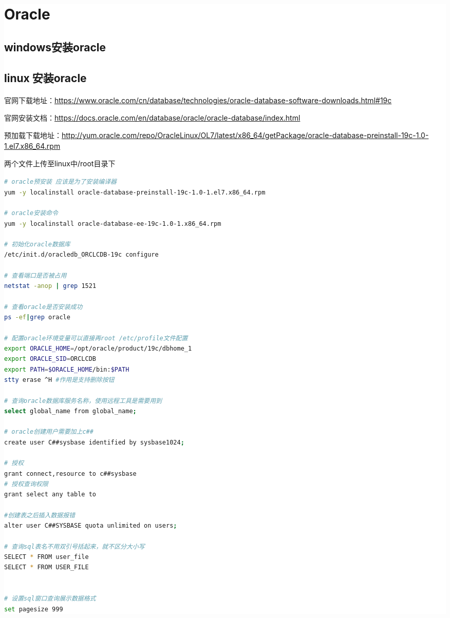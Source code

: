 # Oracle

## windows安装oracle





## linux 安装oracle

官网下载地址：https://www.oracle.com/cn/database/technologies/oracle-database-software-downloads.html#19c

官网安装文档：https://docs.oracle.com/en/database/oracle/oracle-database/index.html

预加载下载地址：http://yum.oracle.com/repo/OracleLinux/OL7/latest/x86_64/getPackage/oracle-database-preinstall-19c-1.0-1.el7.x86_64.rpm

两个文件上传至linux中/root目录下

~~~bash
# oracle预安装 应该是为了安装编译器
yum -y localinstall oracle-database-preinstall-19c-1.0-1.el7.x86_64.rpm

# oracle安装命令
yum -y localinstall oracle-database-ee-19c-1.0-1.x86_64.rpm

# 初始化oracle数据库 
/etc/init.d/oracledb_ORCLCDB-19c configure

# 查看端口是否被占用
netstat -anop | grep 1521

# 查看oracle是否安装成功
ps -ef|grep oracle

# 配置oracle环境变量可以直接再root /etc/profile文件配置
export ORACLE_HOME=/opt/oracle/product/19c/dbhome_1
export ORACLE_SID=ORCLCDB
export PATH=$ORACLE_HOME/bin:$PATH
stty erase ^H #作用是支持删除按钮

# 查询oracle数据库服务名称，使用远程工具是需要用到
select global_name from global_name;

# oracle创建用户需要加上c##
create user C##sysbase identified by sysbase1024;

# 授权
grant connect,resource to c##sysbase
# 授权查询权限
grant select any table to

#创建表之后插入数据报错
alter user C##SYSBASE quota unlimited on users;

# 查询sql表名不用双引号括起来，就不区分大小写
SELECT * FROM user_file
SELECT * FROM USER_FILE


# 设置sql窗口查询展示数据格式
set pagesize 999  

~~~
